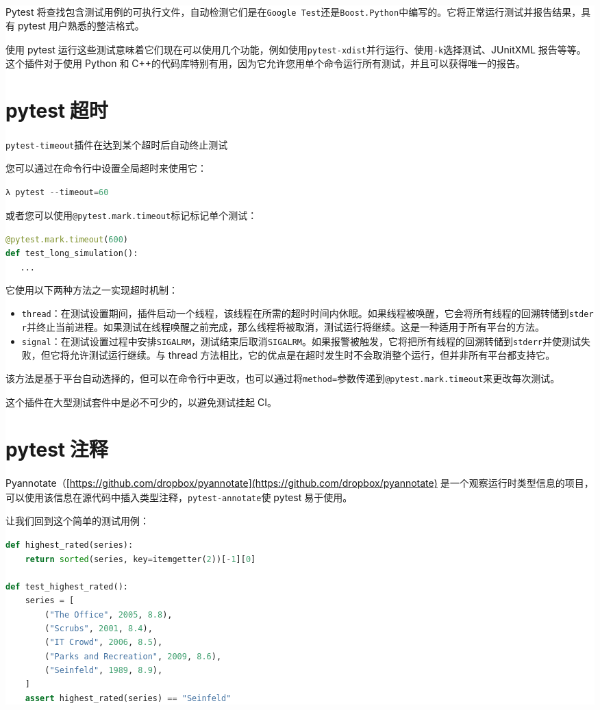 Pytest 将查找包含测试用例的可执行文件，自动检测它们是在`Google Test`还是`Boost.Python`中编写的。它将正常运行测试并报告结果，具有 pytest 用户熟悉的整洁格式。

使用 pytest 运行这些测试意味着它们现在可以使用几个功能，例如使用`pytest-xdist`并行运行、使用`-k`选择测试、JUnitXML 报告等等。这个插件对于使用 Python 和 C++的代码库特别有用，因为它允许您用单个命令运行所有测试，并且可以获得唯一的报告。

# pytest 超时

`pytest-timeout`插件在达到某个超时后自动终止测试

您可以通过在命令行中设置全局超时来使用它：

```py
λ pytest --timeout=60
```

或者您可以使用`@pytest.mark.timeout`标记标记单个测试：

```py
@pytest.mark.timeout(600)
def test_long_simulation():
   ...
```

它使用以下两种方法之一实现超时机制：

*   `thread`：在测试设置期间，插件启动一个线程，该线程在所需的超时时间内休眠。如果线程被唤醒，它会将所有线程的回溯转储到`stderr`并终止当前进程。如果测试在线程唤醒之前完成，那么线程将被取消，测试运行将继续。这是一种适用于所有平台的方法。
*   `signal`：在测试设置过程中安排`SIGALRM`，测试结束后取消`SIGALRM`。如果报警被触发，它将把所有线程的回溯转储到`stderr`并使测试失败，但它将允许测试运行继续。与 thread 方法相比，它的优点是在超时发生时不会取消整个运行，但并非所有平台都支持它。

该方法是基于平台自动选择的，但可以在命令行中更改，也可以通过将`method=`参数传递到`@pytest.mark.timeout`来更改每次测试。

这个插件在大型测试套件中是必不可少的，以避免测试挂起 CI。

# pytest 注释

Pyannotate（[https://github.com/dropbox/pyannotate](https://github.com/dropbox/pyannotate) 是一个观察运行时类型信息的项目，可以使用该信息在源代码中插入类型注释，`pytest-annotate`使 pytest 易于使用。

让我们回到这个简单的测试用例：

```py
def highest_rated(series):
    return sorted(series, key=itemgetter(2))[-1][0]

def test_highest_rated():
    series = [
        ("The Office", 2005, 8.8),
        ("Scrubs", 2001, 8.4),
        ("IT Crowd", 2006, 8.5),
        ("Parks and Recreation", 2009, 8.6),
        ("Seinfeld", 1989, 8.9),
    ]
    assert highest_rated(series) == "Seinfeld"
```
